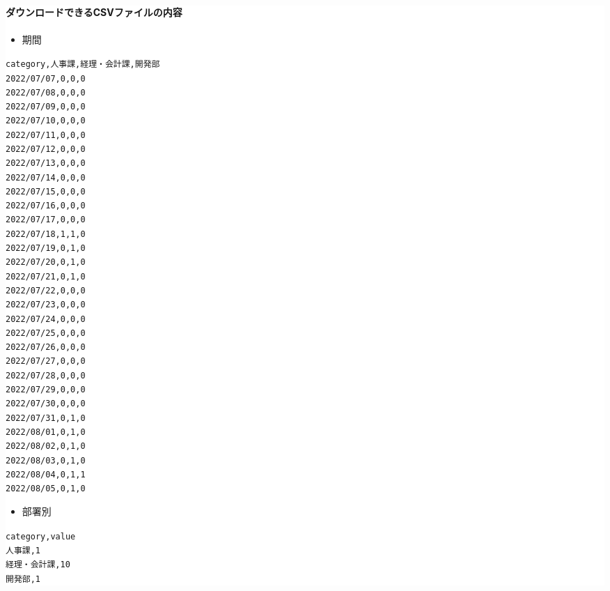 

#### ダウンロードできるCSVファイルの内容

- 期間
```
category,人事課,経理・会計課,開発部
2022/07/07,0,0,0
2022/07/08,0,0,0
2022/07/09,0,0,0
2022/07/10,0,0,0
2022/07/11,0,0,0
2022/07/12,0,0,0
2022/07/13,0,0,0
2022/07/14,0,0,0
2022/07/15,0,0,0
2022/07/16,0,0,0
2022/07/17,0,0,0
2022/07/18,1,1,0
2022/07/19,0,1,0
2022/07/20,0,1,0
2022/07/21,0,1,0
2022/07/22,0,0,0
2022/07/23,0,0,0
2022/07/24,0,0,0
2022/07/25,0,0,0
2022/07/26,0,0,0
2022/07/27,0,0,0
2022/07/28,0,0,0
2022/07/29,0,0,0
2022/07/30,0,0,0
2022/07/31,0,1,0
2022/08/01,0,1,0
2022/08/02,0,1,0
2022/08/03,0,1,0
2022/08/04,0,1,1
2022/08/05,0,1,0
```

- 部署別
```csv
category,value
人事課,1
経理・会計課,10
開発部,1
```